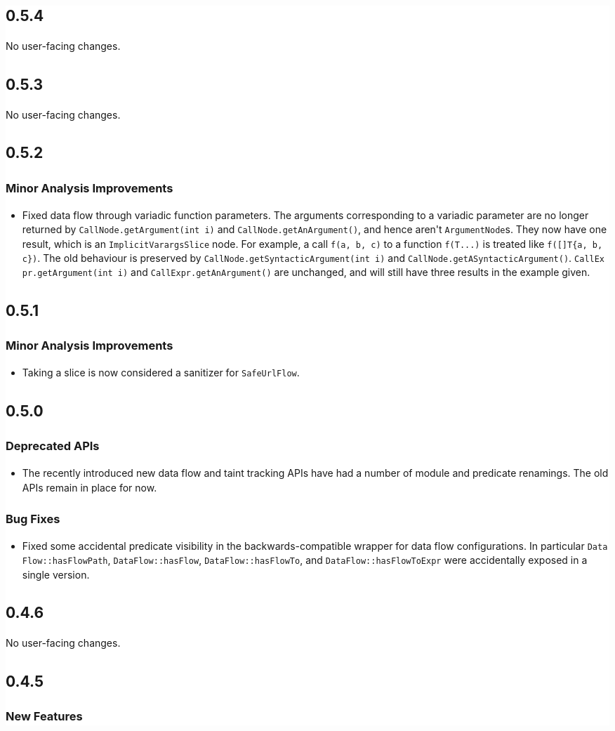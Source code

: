 ## 0.5.4

No user-facing changes.

## 0.5.3

No user-facing changes.

## 0.5.2

### Minor Analysis Improvements

* Fixed data flow through variadic function parameters. The arguments corresponding to a variadic parameter are no longer returned by `CallNode.getArgument(int i)` and `CallNode.getAnArgument()`, and hence aren't `ArgumentNode`s. They now have one result, which is an `ImplicitVarargsSlice` node. For example, a call `f(a, b, c)` to a function `f(T...)` is treated like `f([]T{a, b, c})`. The old behaviour is preserved by `CallNode.getSyntacticArgument(int i)` and `CallNode.getASyntacticArgument()`. `CallExpr.getArgument(int i)` and `CallExpr.getAnArgument()` are unchanged, and will still have three results in the example given.

## 0.5.1

### Minor Analysis Improvements

* Taking a slice is now considered a sanitizer for `SafeUrlFlow`.

## 0.5.0

### Deprecated APIs

* The recently introduced new data flow and taint tracking APIs have had a
  number of module and predicate renamings. The old APIs remain in place for
  now.

### Bug Fixes

* Fixed some accidental predicate visibility in the backwards-compatible wrapper for data flow configurations. In particular `DataFlow::hasFlowPath`, `DataFlow::hasFlow`, `DataFlow::hasFlowTo`, and `DataFlow::hasFlowToExpr` were accidentally exposed in a single version.

## 0.4.6

No user-facing changes.

## 0.4.5

### New Features
